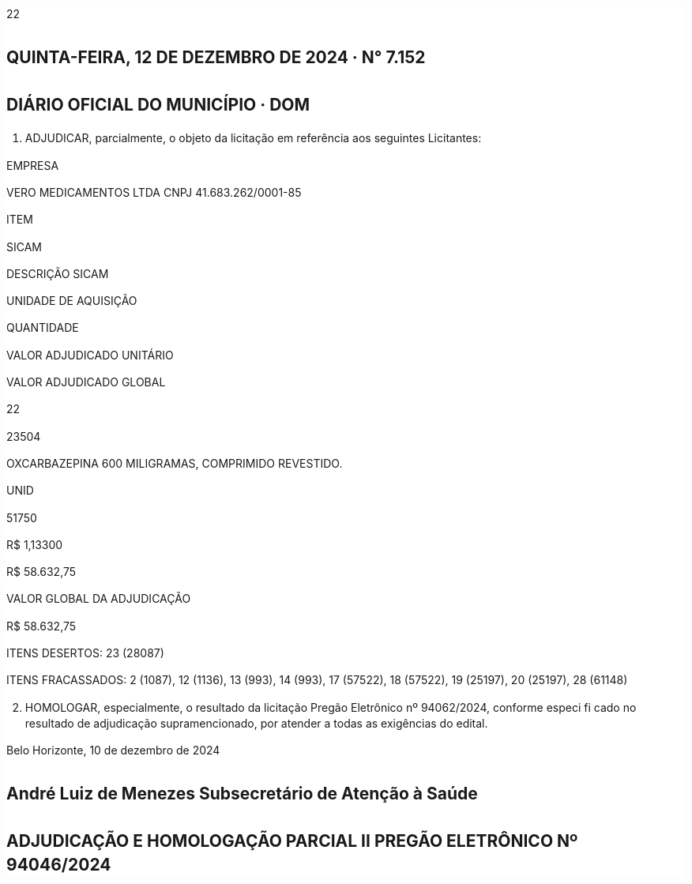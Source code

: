 

22

## QUINTA-FEIRA, 12 DE DEZEMBRO DE 2024 · N° 7.152

## DIÁRIO OFICIAL DO MUNICÍPIO · DOM

1. ADJUDICAR, parcialmente, o objeto da licitação em referência aos seguintes Licitantes:

EMPRESA

VERO MEDICAMENTOS LTDA CNPJ 41.683.262/0001-85

ITEM

SICAM

DESCRIÇÃO SICAM

UNIDADE DE AQUISIÇÃO

QUANTIDADE

VALOR ADJUDICADO UNITÁRIO

VALOR ADJUDICADO GLOBAL

22

23504

OXCARBAZEPINA 600 MILIGRAMAS, COMPRIMIDO REVESTIDO.

UNID

51750

R$ 1,13300

R$ 58.632,75

VALOR GLOBAL DA ADJUDICAÇÃO

R$ 58.632,75

ITENS DESERTOS: 23 (28087)

ITENS FRACASSADOS: 2 (1087), 12 (1136), 13 (993), 14 (993), 17 (57522), 18 (57522), 19 (25197), 20 (25197), 28 (61148)

2. HOMOLOGAR, especialmente, o resultado da licitação Pregão Eletrônico nº 94062/2024, conforme especi fi cado no resultado de adjudicação supramencionado, por atender a todas as exigências do edital.

Belo Horizonte, 10 de dezembro de 2024

## André Luiz de Menezes Subsecretário de Atenção à Saúde

## ADJUDICAÇÃO E HOMOLOGAÇÃO PARCIAL II PREGÃO ELETRÔNICO Nº 94046/2024
